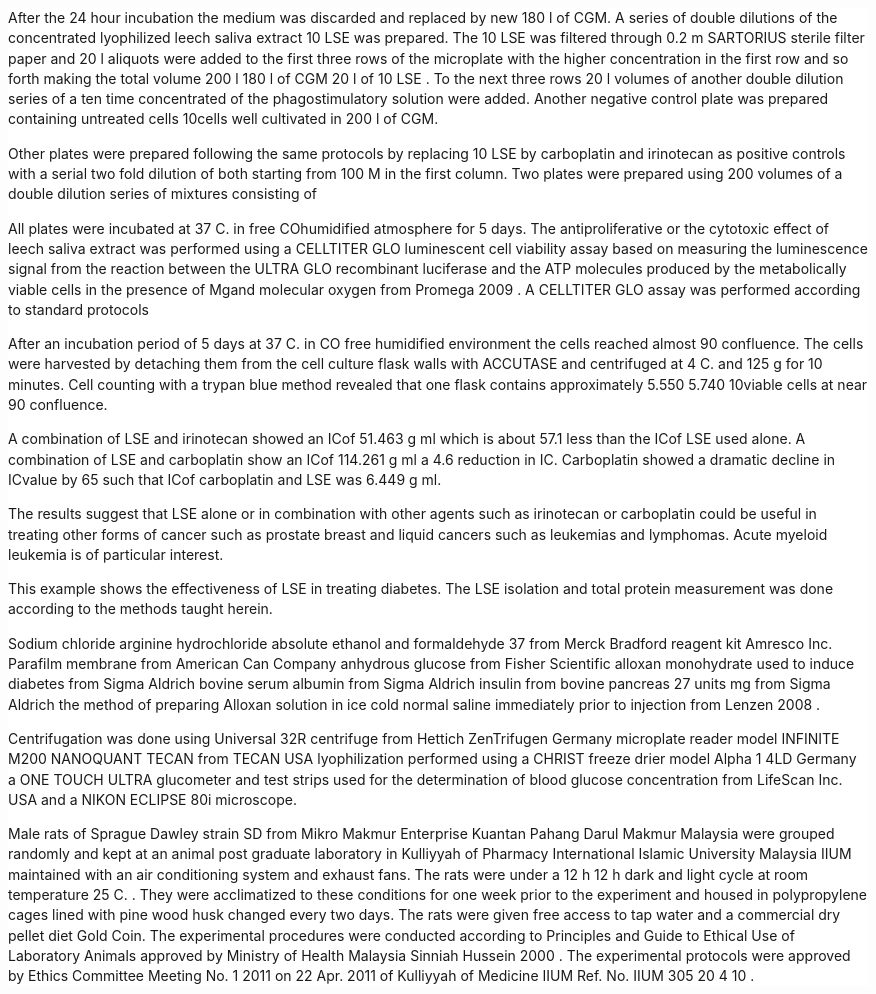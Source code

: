 After the 24 hour incubation the medium was discarded and replaced by new 180 l of CGM. A series of double dilutions of the concentrated lyophilized leech saliva extract 10 LSE was prepared. The 10 LSE was filtered through 0.2 m SARTORIUS sterile filter paper and 20 l aliquots were added to the first three rows of the microplate with the higher concentration in the first row and so forth making the total volume 200 l 180 l of CGM 20 l of 10 LSE . To the next three rows 20 l volumes of another double dilution series of a ten time concentrated of the phagostimulatory solution were added. Another negative control plate was prepared containing untreated cells 10cells well cultivated in 200 l of CGM.

Other plates were prepared following the same protocols by replacing 10 LSE by carboplatin and irinotecan as positive controls with a serial two fold dilution of both starting from 100 M in the first column. Two plates were prepared using 200 volumes of a double dilution series of mixtures consisting of 

All plates were incubated at 37 C. in free COhumidified atmosphere for 5 days. The antiproliferative or the cytotoxic effect of leech saliva extract was performed using a CELLTITER GLO luminescent cell viability assay based on measuring the luminescence signal from the reaction between the ULTRA GLO recombinant luciferase and the ATP molecules produced by the metabolically viable cells in the presence of Mgand molecular oxygen from Promega 2009 . A CELLTITER GLO assay was performed according to standard protocols 

After an incubation period of 5 days at 37 C. in CO free humidified environment the cells reached almost 90 confluence. The cells were harvested by detaching them from the cell culture flask walls with ACCUTASE and centrifuged at 4 C. and 125 g for 10 minutes. Cell counting with a trypan blue method revealed that one flask contains approximately 5.550 5.740 10viable cells at near 90 confluence.

A combination of LSE and irinotecan showed an ICof 51.463 g ml which is about 57.1 less than the ICof LSE used alone. A combination of LSE and carboplatin show an ICof 114.261 g ml a 4.6 reduction in IC. Carboplatin showed a dramatic decline in ICvalue by 65 such that ICof carboplatin and LSE was 6.449 g ml.

The results suggest that LSE alone or in combination with other agents such as irinotecan or carboplatin could be useful in treating other forms of cancer such as prostate breast and liquid cancers such as leukemias and lymphomas. Acute myeloid leukemia is of particular interest.

This example shows the effectiveness of LSE in treating diabetes. The LSE isolation and total protein measurement was done according to the methods taught herein.

Sodium chloride arginine hydrochloride absolute ethanol and formaldehyde 37 from Merck Bradford reagent kit Amresco Inc. Parafilm membrane from American Can Company anhydrous glucose from Fisher Scientific alloxan monohydrate used to induce diabetes from Sigma Aldrich bovine serum albumin from Sigma Aldrich insulin from bovine pancreas 27 units mg from Sigma Aldrich the method of preparing Alloxan solution in ice cold normal saline immediately prior to injection from Lenzen 2008 .

Centrifugation was done using Universal 32R centrifuge from Hettich ZenTrifugen Germany microplate reader model INFINITE M200 NANOQUANT TECAN from TECAN USA lyophilization performed using a CHRIST freeze drier model Alpha 1 4LD Germany a ONE TOUCH ULTRA glucometer and test strips used for the determination of blood glucose concentration from LifeScan Inc. USA and a NIKON ECLIPSE 80i microscope.

Male rats of Sprague Dawley strain SD from Mikro Makmur Enterprise Kuantan Pahang Darul Makmur Malaysia were grouped randomly and kept at an animal post graduate laboratory in Kulliyyah of Pharmacy International Islamic University Malaysia IIUM maintained with an air conditioning system and exhaust fans. The rats were under a 12 h 12 h dark and light cycle at room temperature 25 C. . They were acclimatized to these conditions for one week prior to the experiment and housed in polypropylene cages lined with pine wood husk changed every two days. The rats were given free access to tap water and a commercial dry pellet diet Gold Coin. The experimental procedures were conducted according to Principles and Guide to Ethical Use of Laboratory Animals approved by Ministry of Health Malaysia Sinniah Hussein 2000 . The experimental protocols were approved by Ethics Committee Meeting No. 1 2011 on 22 Apr. 2011 of Kulliyyah of Medicine IIUM Ref. No. IIUM 305 20 4 10 .
